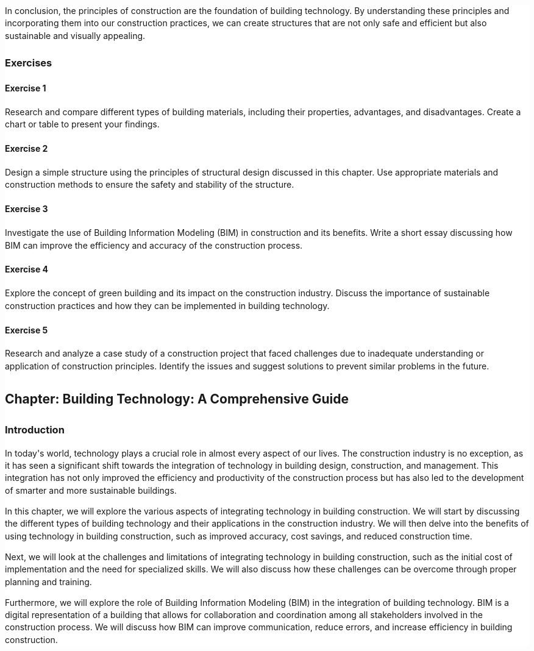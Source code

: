 In conclusion, the principles of construction are the foundation of building technology. By understanding these principles and incorporating them into our construction practices, we can create structures that are not only safe and efficient but also sustainable and visually appealing.

### Exercises
#### Exercise 1
Research and compare different types of building materials, including their properties, advantages, and disadvantages. Create a chart or table to present your findings.

#### Exercise 2
Design a simple structure using the principles of structural design discussed in this chapter. Use appropriate materials and construction methods to ensure the safety and stability of the structure.

#### Exercise 3
Investigate the use of Building Information Modeling (BIM) in construction and its benefits. Write a short essay discussing how BIM can improve the efficiency and accuracy of the construction process.

#### Exercise 4
Explore the concept of green building and its impact on the construction industry. Discuss the importance of sustainable construction practices and how they can be implemented in building technology.

#### Exercise 5
Research and analyze a case study of a construction project that faced challenges due to inadequate understanding or application of construction principles. Identify the issues and suggest solutions to prevent similar problems in the future.


## Chapter: Building Technology: A Comprehensive Guide

### Introduction

In today's world, technology plays a crucial role in almost every aspect of our lives. The construction industry is no exception, as it has seen a significant shift towards the integration of technology in building design, construction, and management. This integration has not only improved the efficiency and productivity of the construction process but has also led to the development of smarter and more sustainable buildings.

In this chapter, we will explore the various aspects of integrating technology in building construction. We will start by discussing the different types of building technology and their applications in the construction industry. We will then delve into the benefits of using technology in building construction, such as improved accuracy, cost savings, and reduced construction time.

Next, we will look at the challenges and limitations of integrating technology in building construction, such as the initial cost of implementation and the need for specialized skills. We will also discuss how these challenges can be overcome through proper planning and training.

Furthermore, we will explore the role of Building Information Modeling (BIM) in the integration of building technology. BIM is a digital representation of a building that allows for collaboration and coordination among all stakeholders involved in the construction process. We will discuss how BIM can improve communication, reduce errors, and increase efficiency in building construction.

